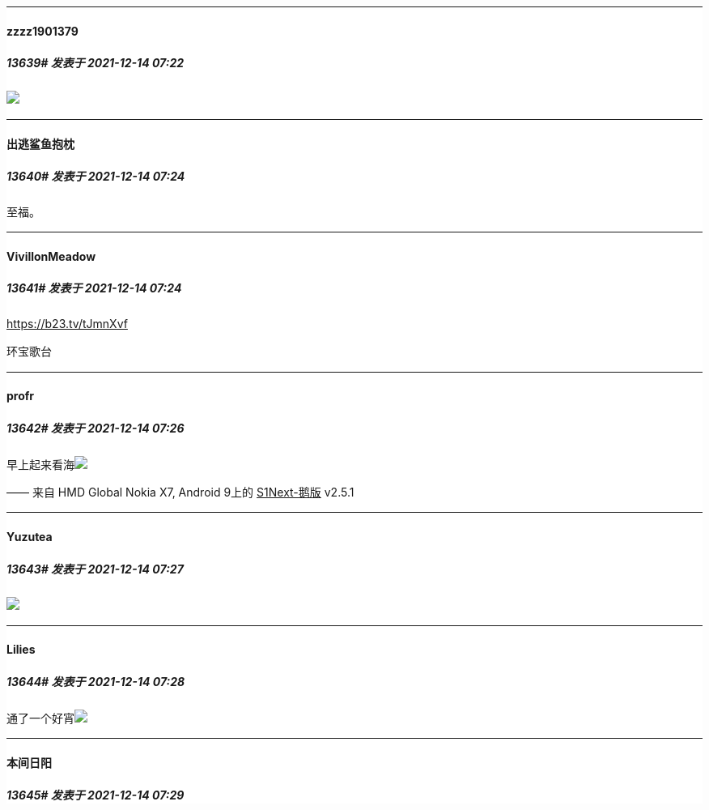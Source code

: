
*****

####  zzzz1901379  
##### 13639#       发表于 2021-12-14 07:22

<img src="https://static.saraba1st.com/image/smiley/face2017/011.png" referrerpolicy="no-referrer">

*****

####  出逃鲨鱼抱枕  
##### 13640#       发表于 2021-12-14 07:24

至福。

*****

####  VivillonMeadow  
##### 13641#       发表于 2021-12-14 07:24

 https://b23.tv/tJmnXvf

环宝歌台

*****

####  profr  
##### 13642#       发表于 2021-12-14 07:26

早上起来看海<img src="https://static.saraba1st.com/image/smiley/face2017/072.png" referrerpolicy="no-referrer">

—— 来自 HMD Global Nokia X7, Android 9上的 [S1Next-鹅版](https://github.com/ykrank/S1-Next/releases) v2.5.1

*****

####  Yuzutea  
##### 13643#       发表于 2021-12-14 07:27

<img src="https://static.saraba1st.com/image/smiley/face2017/009.gif" referrerpolicy="no-referrer">

*****

####  Lilies  
##### 13644#       发表于 2021-12-14 07:28

通了一个好宵<img src="https://static.saraba1st.com/image/smiley/face2017/184.png" referrerpolicy="no-referrer">

*****

####  本间日阳  
##### 13645#       发表于 2021-12-14 07:29
